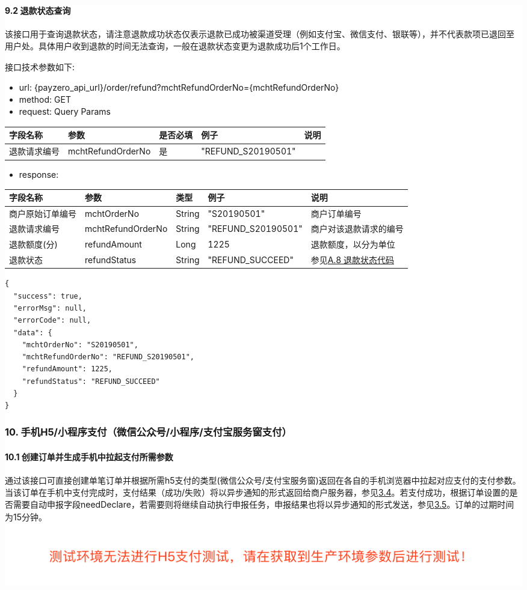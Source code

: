 #### 9.2 退款状态查询

该接口用于查询退款状态，请注意退款成功状态仅表示退款已成功被渠道受理（例如支付宝、微信支付、银联等），并不代表款项已退回至用户处。具体用户收到退款的时间无法查询，一般在退款状态变更为退款成功后1个工作日。

接口技术参数如下:

* url: {payzero\_api\_url}/order/refund?mchtRefundOrderNo={mchtRefundOrderNo}
* method: GET
* request: Query Params

|字段名称|参数| 是否必填 |例子|说明|
|:--|:--|:--|:--|:--|
|退款请求编号| mchtRefundOrderNo | 是 | "REFUND_S20190501"  |  |

* response: 

|字段名称| 参数| 类型 |例子|说明|
|:--|:--|:--|:--|:--|
| 商户原始订单编号 | mchtOrderNo | String| "S20190501"  | 商户订单编号 |
| 退款请求编号 | mchtRefundOrderNo | String | "REFUND_S20190501" | 商户对该退款请求的编号 |
| 退款额度(分) | refundAmount | Long | 1225 | 退款额度，以分为单位 |
| 退款状态 | refundStatus | String | "REFUND_SUCCEED" | 参见[A.8 退款状态代码](#a8-退款状态代码)|

~~~
{
  "success": true,
  "errorMsg": null,
  "errorCode": null,
  "data": {
    "mchtOrderNo": "S20190501",
    "mchtRefundOrderNo": "REFUND_S20190501",
    "refundAmount": 1225,
    "refundStatus": "REFUND_SUCCEED"
  }
}
~~~

### 10. 手机H5/小程序支付（微信公众号/小程序/支付宝服务窗支付）
#### 10.1 创建订单并生成手机中拉起支付所需参数
通过该接口可直接创建单笔订单并根据所需h5支付的类型(微信公众号/支付宝服务窗)返回在各自的手机浏览器中拉起对应支付的支付参数。当该订单在手机中支付完成时，支付结果（成功/失败）将以异步通知的形式返回给商户服务器，参见[3.4](#34-支付状态异步通知)。若支付成功，根据订单设置的是否需要自动申报字段needDeclare，若需要则将继续自动执行申报任务，申报结果也将以异步通知的形式发送，参见[3.5](#35-申报状态异步通知)。订单的过期时间为15分钟。

![](doc/warning_h5pay.png)
